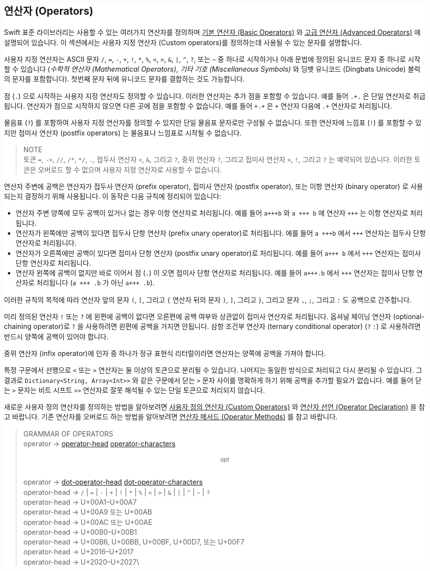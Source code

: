 ## 연산자 (Operators)



Swift 표준 라이브러리는 사용할 수 있는 여러가지 연산자를 정의하며 [기본 연산자 (Basic Operators)](../language-guide-1/basic-operators.md) 와 [고급 연산자 (Advanced Operators)](../language-guide-1/advanced-operators.md) 에 설명되어 있습니다. 이 섹션에서는 사용자 지정 연산자 (Custom operators)를 정의하는데 사용될 수 있는 문자를 설명합니다.

사용자 지정 연산자는 ASCII 문자 `/`, `=`, `-`, `+`, `!`, `*`, `%`, `<`, `>`, `&`, `|`, `^`, `?`, 또는 `~` 중 하나로 시작하거나 아래 문법에 정의된 유니코드 문자 중 하나로 시작할 수 있습니다 (_수학적 연산자 (Mathematical Operators)_, _기타 기호 (Miscellaneous Symbols)_ 와 딩뱃 유니코드 (Dingbats Unicode) 블럭의 문자를 포함합니다). 첫번째 문자 뒤에 유니코드 문자를 결합하는 것도 가능합니다.

점 (`.`) 으로 시작하는 사용자 지정 연산자도 정의할 수 있습니다. 이러한 연산자는 추가 점을 포함할 수 있습니다. 예를 들어 `.+.` 은 단일 연산자로 취급됩니다. 연산자가 점으로 시작하지 않으면 다른 곳에 점을 포함할 수 없습니다. 예를 들어 `+.+` 은 `+` 연산자 다음에 `.+` 연산자로 처리됩니다.

물음표 (`?`) 를 포함하여 사용자 지정 연산자를 정의할 수 있지만 단일 물음표 문자로만 구성될 수 없습니다. 또한 연산자에 느낌표 (`!`) 를 포함할 수 있지만 접미사 연산자 (postfix operators) 는 물음표나 느낌표로 시작될 수 없습니다.



> NOTE\
> 토큰 `=`, `->`, `//`, `/*`, `*/`, `.`, 접두사 연산자 `<`, `&`, 그리고 `?`, 중위 연산자 `?`, 그리고 접미사 연산자 `>`, `!`, 그리고 `?` 는 예약되어 있습니다. 이러한 토큰은 오버로드 할 수 없으며 사용자 지정 연산자로 사용할 수 없습니다.



연산자 주변에 공백은 연산자가 접두사 연산자 (prefix operator), 접미사 연산자 (postfix operator), 또는 이항 연산자 (binary operator) 로 사용되는지 결정하기 위해 사용됩니다. 이 동작은 다음 규칙에 정리되어 있습니다:

* 연산자 주변 양쪽에 모두 공백이 있거나 없는 경우 이항 연산자로 처리됩니다. 예를 들어 `a+++b` 와 `a +++ b` 에 연산자 `+++` 는 이항 연산자로 처리됩니다.
* 연산자가 왼쪽에만 공백이 있다면 접두사 단항 연산자 (prefix unary operator)로 처리됩니다. 에를 들어 `a +++b` 에서 `+++` 연산자는 접두사 단항 연산자로 처리됩니다.
* 연산자가 오른쪽에만 공백이 있다면 접미사 단항 연산자 (postfix unary operator)로 처리됩니다. 예를 들어 `a+++ b` 에서 `+++` 연산자는 접미사 단항 연산자로 처리됩니다.
* 연산자 왼쪽에 공백이 없지만 바로 이어서 점 (`.`) 이 오면 접미사 단항 연산자로 처리됩니다. 예를 들어 `a+++.b` 에서 `+++` 연산자는 접미사 단항 연산자로 처리됩니다 (`a +++ .b` 가 아닌 `a+++ .b`).

이러한 규칙의 목적에 따라 연산자 앞의 문자 `(`, `[`, 그리고 `{` 연산자 뒤의 문자 `)`, `]`, 그리고 `}`, 그리고 문자 `,`, `;`, 그리고 `:` 도 공백으로 간주합니다.

미리 정의된 연산자 `!` 또는 `?` 에 왼편에 공백이 없다면 오른편에 공백 여부와 상관없이 접미사 연산자로 처리됩니다. 옵셔널 체이닝 연산자 (optional-chaining operator)로 `?` 을 사용하려면 왼편에 공백을 가지면 안됩니다. 삼항 조건부 연산자 (ternary conditional operator) (`?` `:`) 로 사용하려면 반드시 양쪽에 공백이 있어야 합니다.

중위 연산자 (infix operator)에 인자 중 하나가 정규 표현식 리터럴이라면 연산자는 양쪽에 공백을 가져야 합니다.

특정 구문에서 선행으로 `<` 또는 `>` 연산자는 둘 이상의 토큰으로 분리될 수 있습니다. 나머지는 동일한 방식으로 처리되고 다시 분리될 수 있습니다. 그 결과로 `Dictionary<String, Array<Int>>` 와 같은 구문에서 닫는 `>` 문자 사이를 명확하게 하기 위해 공백을 추가할 필요가 없습니다. 예를 들어 닫는 `>` 문자는 비트 시프트 `>>` 연산자로 잘못 해석될 수 있는 단일 토큰으로 처리되지 않습니다.

새로운 사용자 정의 연산자를 정의하는 방법을 알아보려면 [사용자 정의 연산자 (Custom Operators)](../language-guide-1/advanced-operators.md#custom-operators) 와 [연산자 선언 (Operator Declaration)](declarations.md#operator-declaration) 을 참고 바랍니다. 기존 연산자를 오버로드 하는 방법을 알아보려면 [연산자 메서드 (Operator Methods)](../language-guide-1/advanced-operators.md#operator-methods) 를 참고 바랍니다.

> GRAMMAR OF OPERATORS\
> operator → [operator-head](https://docs.swift.org/swift-book/ReferenceManual/LexicalStructure.html#grammar\_operator-head) [operator-characters](https://docs.swift.org/swift-book/ReferenceManual/LexicalStructure.html#grammar\_operator-characters) $$_{opt}$$\
> operator → [dot-operator-head](https://docs.swift.org/swift-book/ReferenceManual/LexicalStructure.html#grammar\_dot-operator-head) [dot-operator-characters](https://docs.swift.org/swift-book/ReferenceManual/LexicalStructure.html#grammar\_dot-operator-characters)\
> operator-head → `/` | `=` | `-` | `+` | `!` | `*` | `%` | `<` | `>` | `&` | `|` | `^` | `~` | `?`\
> operator-head → U+00A1–U+00A7\
> operator-head → U+00A9 또는 U+00AB\
> operator-head → U+00AC 또는 U+00AE\
> operator-head → U+00B0–U+00B1\
> operator-head → U+00B6, U+00BB, U+00BF, U+00D7, 또는 U+00F7\
> operator-head → U+2016–U+2017\
> operator-head → U+2020–U+2027\